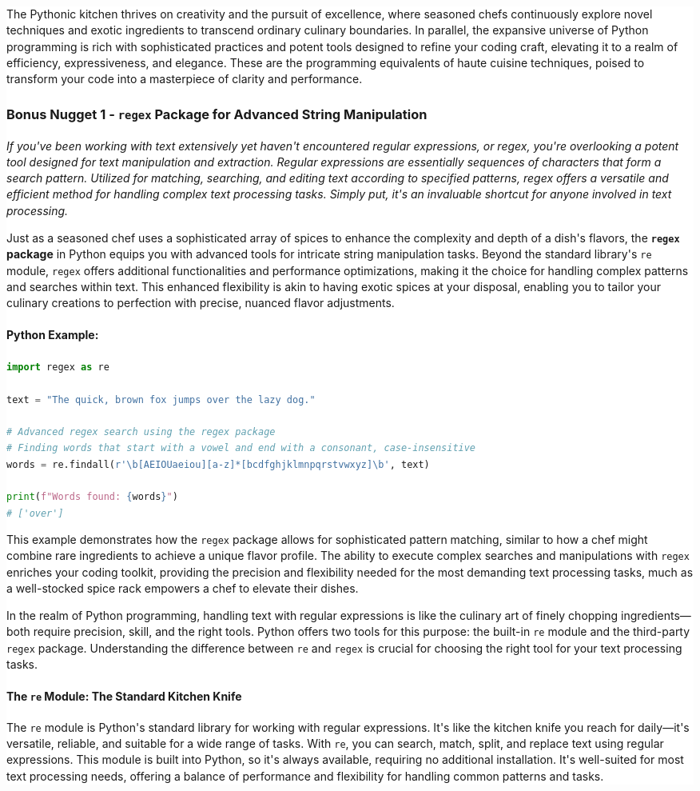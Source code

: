 The Pythonic kitchen thrives on creativity and the pursuit of excellence, where seasoned chefs continuously explore novel techniques and exotic ingredients to transcend ordinary culinary boundaries. In parallel, the expansive universe of Python programming is rich with sophisticated practices and potent tools designed to refine your coding craft, elevating it to a realm of efficiency, expressiveness, and elegance. These are the programming equivalents of haute cuisine techniques, poised to transform your code into a masterpiece of clarity and performance.

### Bonus Nugget 1 - `regex` Package for Advanced String Manipulation

_If you've been working with text extensively yet haven't encountered regular expressions, or regex, you're overlooking a potent tool designed for text manipulation and extraction. Regular expressions are essentially sequences of characters that form a search pattern. Utilized for matching, searching, and editing text according to specified patterns, regex offers a versatile and efficient method for handling complex text processing tasks. Simply put, it's an invaluable shortcut for anyone involved in text processing._

Just as a seasoned chef uses a sophisticated array of spices to enhance the complexity and depth of a dish's flavors, the **`regex` package** in Python equips you with advanced tools for intricate string manipulation tasks. Beyond the standard library's `re` module, `regex` offers additional functionalities and performance optimizations, making it the choice for handling complex patterns and searches within text. This enhanced flexibility is akin to having exotic spices at your disposal, enabling you to tailor your culinary creations to perfection with precise, nuanced flavor adjustments.

#### Python Example:

```python
import regex as re

text = "The quick, brown fox jumps over the lazy dog."

# Advanced regex search using the regex package
# Finding words that start with a vowel and end with a consonant, case-insensitive
words = re.findall(r'\b[AEIOUaeiou][a-z]*[bcdfghjklmnpqrstvwxyz]\b', text)

print(f"Words found: {words}")
# ['over']
```

This example demonstrates how the `regex` package allows for sophisticated pattern matching, similar to how a chef might combine rare ingredients to achieve a unique flavor profile. The ability to execute complex searches and manipulations with `regex` enriches your coding toolkit, providing the precision and flexibility needed for the most demanding text processing tasks, much as a well-stocked spice rack empowers a chef to elevate their dishes.

In the realm of Python programming, handling text with regular expressions is like the culinary art of finely chopping ingredients—both require precision, skill, and the right tools. Python offers two tools for this purpose: the built-in `re` module and the third-party `regex` package. Understanding the difference between `re` and `regex` is crucial for choosing the right tool for your text processing tasks.

#### The `re` Module: The Standard Kitchen Knife

The `re` module is Python's standard library for working with regular expressions. It's like the kitchen knife you reach for daily—it's versatile, reliable, and suitable for a wide range of tasks. With `re`, you can search, match, split, and replace text using regular expressions. This module is built into Python, so it's always available, requiring no additional installation. It's well-suited for most text processing needs, offering a balance of performance and flexibility for handling common patterns and tasks.
